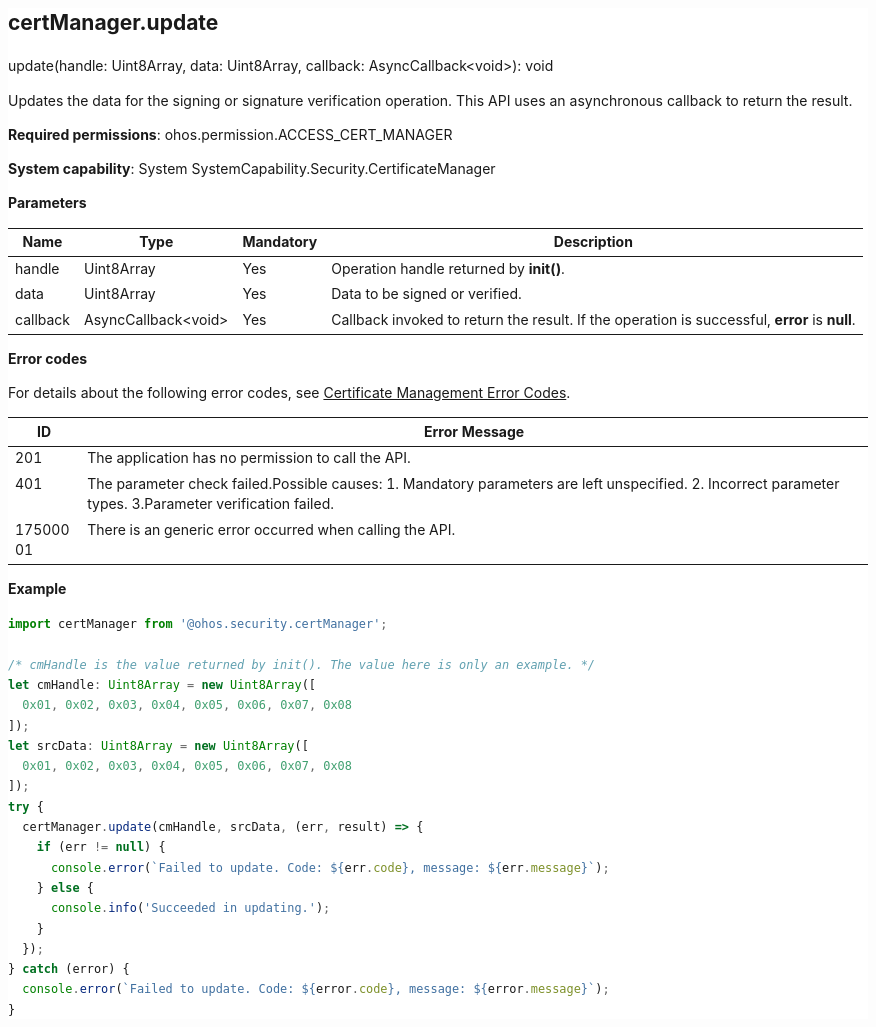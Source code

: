 ## certManager.update

update(handle: Uint8Array, data: Uint8Array, callback: AsyncCallback\<void>): void

Updates the data for the signing or signature verification operation. This API uses an asynchronous callback to return the result.

**Required permissions**: ohos.permission.ACCESS_CERT_MANAGER

**System capability**: System SystemCapability.Security.CertificateManager

**Parameters**

| Name  | Type                                             | Mandatory| Description                      |
| -------- | ------------------------------------------------- | ---- | -------------------------- |
| handle | Uint8Array                   | Yes  | Operation handle returned by **init()**.|
| data | Uint8Array                   | Yes  | Data to be signed or verified.|
| callback | AsyncCallback\<void> | Yes  | Callback invoked to return the result. If the operation is successful, **error** is **null**.|

**Error codes**

For details about the following error codes, see [Certificate Management Error Codes](errorcode-certManager.md).

| ID| Error Message                                                    |
| -------- | ------------------------------------------------------------ |
| 201      | The application has no permission to call the API.     |
| 401      | The parameter check failed.Possible causes: 1. Mandatory parameters are left unspecified. 2. Incorrect parameter types. 3.Parameter verification failed. |
| 17500001 | There is an generic error occurred when calling the API.     |

**Example**
```ts
import certManager from '@ohos.security.certManager';

/* cmHandle is the value returned by init(). The value here is only an example. */
let cmHandle: Uint8Array = new Uint8Array([
  0x01, 0x02, 0x03, 0x04, 0x05, 0x06, 0x07, 0x08
]);
let srcData: Uint8Array = new Uint8Array([
  0x01, 0x02, 0x03, 0x04, 0x05, 0x06, 0x07, 0x08
]);
try {
  certManager.update(cmHandle, srcData, (err, result) => {
    if (err != null) {
      console.error(`Failed to update. Code: ${err.code}, message: ${err.message}`);
    } else {
      console.info('Succeeded in updating.');
    }
  });
} catch (error) {
  console.error(`Failed to update. Code: ${error.code}, message: ${error.message}`);
}
```

